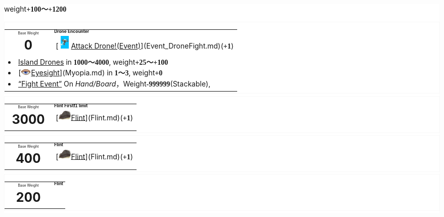 weight<span style="font-family:ui-monospace"><b>+100～+1200</b></span></li></td></tr></table></div><div style="display:inline-block;width:100%;break-inside: avoid;border:1px solid #F8F8F8"><table style="margin-bottom:3px;"><tr><td rowspan=2 style="text-align:center" width="80px"><div style="font-size:0.5em">Base Weight</div><div style="font-size:1.8em;font-weight:bold">0</div></td><td style="font-size:0.6em;line-height:0.6em;font-weight:bold">Drone Encounter</td></tr><tr><td>[<div style="width:25px;display:inline-block;text-align:center"><img decoding="async" src="../wiki/Sprite/Drone.png" href="a.md" style="max-width:25px;max-height:25px;"></div>[Attack Drone!(Event)](Event_DroneFight.md)](Event_DroneFight.md)(<span style="font-family:ui-monospace"><b>+1</b></span>)</td></tr><tr><td colspan=2><li>[Island Drones](Pop_Drone.md) in <span style="font-family:ui-monospace"><b>1000～4000</b></span>, weight<span style="font-family:ui-monospace"><b>+25～+100</b></span></li><li>[<div style="width:20px;display:inline-block;text-align:center"><img decoding="async" src="../wiki/Sprite/Sleepy.png" href="a.md" style="max-width:20px;max-height:20px;"></div>[Eyesight](Myopia.md)](Myopia.md) in <span style="font-family:ui-monospace"><b>1～3</b></span>, weight<span style="font-family:ui-monospace"><b>+0</b></span></li><li>[“Fight Event”](tag_FightEvent.md) On *Hand/Board*，Weight<span style="font-family:ui-monospace"><b>-999999</b></span>(Stackable),</li></td></tr></table></div><div style="display:inline-block;width:100%;break-inside: avoid;border:1px solid #F8F8F8"><table style="margin-bottom:3px;"><tr><td rowspan=2 style="text-align:center" width="80px"><div style="font-size:0.5em">Base Weight</div><div style="font-size:1.8em;font-weight:bold">3000</div></td><td style="font-size:0.6em;line-height:0.6em;font-weight:bold">Flint First❗1 limit</td></tr><tr><td>[<div style="width:25px;display:inline-block;text-align:center"><img decoding="async" src="../wiki/Sprite/Flint.png" href="a.md" style="max-width:25px;max-height:25px;"></div>[Flint](Flint.md)](Flint.md)(<span style="font-family:ui-monospace"><b>+1</b></span>)</td></tr></table></div><div style="display:inline-block;width:100%;break-inside: avoid;border:1px solid #F8F8F8"><table style="margin-bottom:3px;"><tr><td rowspan=2 style="text-align:center" width="80px"><div style="font-size:0.5em">Base Weight</div><div style="font-size:1.8em;font-weight:bold">400</div></td><td style="font-size:0.6em;line-height:0.6em;font-weight:bold">Flint</td></tr><tr><td>[<div style="width:25px;display:inline-block;text-align:center"><img decoding="async" src="../wiki/Sprite/Flint.png" href="a.md" style="max-width:25px;max-height:25px;"></div>[Flint](Flint.md)](Flint.md)(<span style="font-family:ui-monospace"><b>+1</b></span>)</td></tr></table></div><div style="display:inline-block;width:100%;break-inside: avoid;border:1px solid #F8F8F8"><table style="margin-bottom:3px;"><tr><td rowspan=2 style="text-align:center" width="80px"><div style="font-size:0.5em">Base Weight</div><div style="font-size:1.8em;font-weight:bold">200</div></td><td style="font-size:0.6em;line-height:0.6em;font-weight:bold">Flint